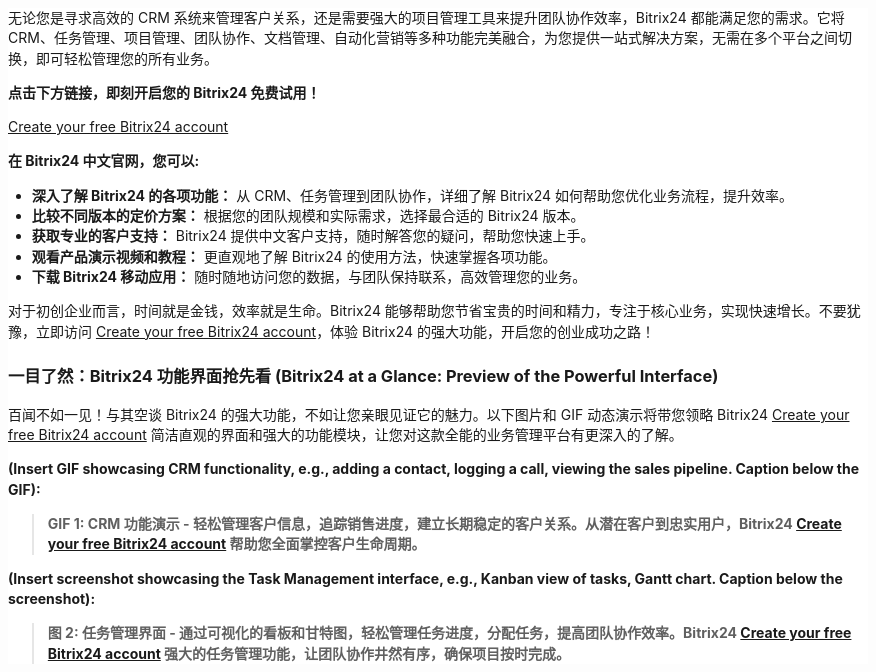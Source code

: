 无论您是寻求高效的 CRM 系统来管理客户关系，还是需要强大的项目管理工具来提升团队协作效率，Bitrix24 都能满足您的需求。它将 CRM、任务管理、项目管理、团队协作、文档管理、自动化营销等多种功能完美融合，为您提供一站式解决方案，无需在多个平台之间切换，即可轻松管理您的所有业务。

**点击下方链接，即刻开启您的 Bitrix24 免费试用！**

<a href="https://www.bitrix24.com/create.php?p=25482205&p1=2.%D0%A2%D0%BE%D0%BF-10CRM-%D1%81%D0%B8%D1%81%D1%82%D0%B5%D0%BC%D0%B4%D0%BB%D1%8F%D1%81%D1%82%D0%B0%D1%80%D1%82%D0%B0%D0%BF%D0%BE%D0%B2%3A%D0%BE%D1%82%D0%B1%D0%B5%D1%81%D0%BF%D0%BB%D0%B0%D1%82%D0%BD%D1%8B%D1%85%D0%B4%D0%BE%D0%BF%D1%80%D0%B5%D0%BC%D0%B8%D1%83%D0%BC-%D1%80%D0%B5%D1%88%D0%B5%D0%BD%D0%B8%D0%B9" rel="noindex nofollow">Create your free Bitrix24 account</a>

**在 Bitrix24 中文官网，您可以:**

* **深入了解 Bitrix24 的各项功能：**  从 CRM、任务管理到团队协作，详细了解 Bitrix24 如何帮助您优化业务流程，提升效率。
* **比较不同版本的定价方案：**  根据您的团队规模和实际需求，选择最合适的 Bitrix24 版本。
* **获取专业的客户支持：**  Bitrix24 提供中文客户支持，随时解答您的疑问，帮助您快速上手。
* **观看产品演示视频和教程：**  更直观地了解 Bitrix24 的使用方法，快速掌握各项功能。
* **下载 Bitrix24 移动应用：**  随时随地访问您的数据，与团队保持联系，高效管理您的业务。

对于初创企业而言，时间就是金钱，效率就是生命。Bitrix24 能够帮助您节省宝贵的时间和精力，专注于核心业务，实现快速增长。不要犹豫，立即访问 <a href="https://www.bitrix24.com/create.php?p=25482205&p1=2.%D0%A2%D0%BE%D0%BF-10CRM-%D1%81%D0%B8%D1%81%D1%82%D0%B5%D0%BC%D0%B4%D0%BB%D1%8F%D1%81%D1%82%D0%B0%D1%80%D1%82%D0%B0%D0%BF%D0%BE%D0%B2%3A%D0%BE%D1%82%D0%B1%D0%B5%D1%81%D0%BF%D0%BB%D0%B0%D1%82%D0%BD%D1%8B%D1%85%D0%B4%D0%BE%D0%BF%D1%80%D0%B5%D0%BC%D0%B8%D1%83%D0%BC-%D1%80%D0%B5%D1%88%D0%B5%D0%BD%D0%B8%D0%B9" rel="noindex nofollow">Create your free Bitrix24 account</a>，体验 Bitrix24 的强大功能，开启您的创业成功之路！

###  一目了然：Bitrix24 功能界面抢先看 (Bitrix24 at a Glance: Preview of the Powerful Interface)

百闻不如一见！与其空谈 Bitrix24 的强大功能，不如让您亲眼见证它的魅力。以下图片和 GIF 动态演示将带您领略 Bitrix24  <a href="https://www.bitrix24.com/create.php?p=25482205&p1=2.%D0%A2%D0%BE%D0%BF-10CRM-%D1%81%D0%B8%D1%81%D1%82%D0%B5%D0%BC%D0%B4%D0%BB%D1%8F%D1%81%D1%82%D0%B0%D1%80%D1%82%D0%B0%D0%BF%D0%BE%D0%B2%3A%D0%BE%D1%82%D0%B1%D0%B5%D1%81%D0%BF%D0%BB%D0%B0%D1%82%D0%BD%D1%8B%D1%85%D0%B4%D0%BE%D0%BF%D1%80%D0%B5%D0%BC%D0%B8%D1%83%D0%BC-%D1%80%D0%B5%D1%88%D0%B5%D0%BD%D0%B8%D0%B9" rel="noindex nofollow">Create your free Bitrix24 account</a>  简洁直观的界面和强大的功能模块，让您对这款全能的业务管理平台有更深入的了解。


**(Insert GIF showcasing CRM functionality, e.g., adding a contact, logging a call, viewing the sales pipeline.  Caption below the GIF):**

> **GIF 1: CRM 功能演示 -  轻松管理客户信息，追踪销售进度，建立长期稳定的客户关系。从潜在客户到忠实用户，Bitrix24  <a href="https://www.bitrix24.com/create.php?p=25482205&p1=2.%D0%A2%D0%BE%D0%BF-10CRM-%D1%81%D0%B8%D1%81%D1%82%D0%B5%D0%BC%D0%B4%D0%BB%D1%8F%D1%81%D1%82%D0%B0%D1%80%D1%82%D0%B0%D0%BF%D0%BE%D0%B2%3A%D0%BE%D1%82%D0%B1%D0%B5%D1%81%D0%BF%D0%BB%D0%B0%D1%82%D0%BD%D1%8B%D1%85%D0%B4%D0%BE%D0%BF%D1%80%D0%B5%D0%BC%D0%B8%D1%83%D0%BC-%D1%80%D0%B5%D1%88%D0%B5%D0%BD%D0%B8%D0%B9" rel="noindex nofollow">Create your free Bitrix24 account</a> 帮助您全面掌控客户生命周期。**


**(Insert screenshot showcasing the Task Management interface, e.g., Kanban view of tasks, Gantt chart. Caption below the screenshot):**

> **图 2: 任务管理界面 -  通过可视化的看板和甘特图，轻松管理任务进度，分配任务，提高团队协作效率。Bitrix24  <a href="https://www.bitrix24.com/create.php?p=25482205&p1=2.%D0%A2%D0%BE%D0%BF-10CRM-%D1%81%D0%B8%D1%81%D1%82%D0%B5%D0%BC%D0%B4%D0%BB%D1%8F%D1%81%D1%82%D0%B0%D1%80%D1%82%D0%B0%D0%BF%D0%BE%D0%B2%3A%D0%BE%D1%82%D0%B1%D0%B5%D1%81%D0%BF%D0%BB%D0%B0%D1%82%D0%BD%D1%8B%D1%85%D0%B4%D0%BE%D0%BF%D1%80%D0%B5%D0%BC%D0%B8%D1%83%D0%BC-%D1%80%D0%B5%D1%88%D0%B5%D0%BD%D0%B8%D0%B9" rel="noindex nofollow">Create your free Bitrix24 account</a> 强大的任务管理功能，让团队协作井然有序，确保项目按时完成。**
